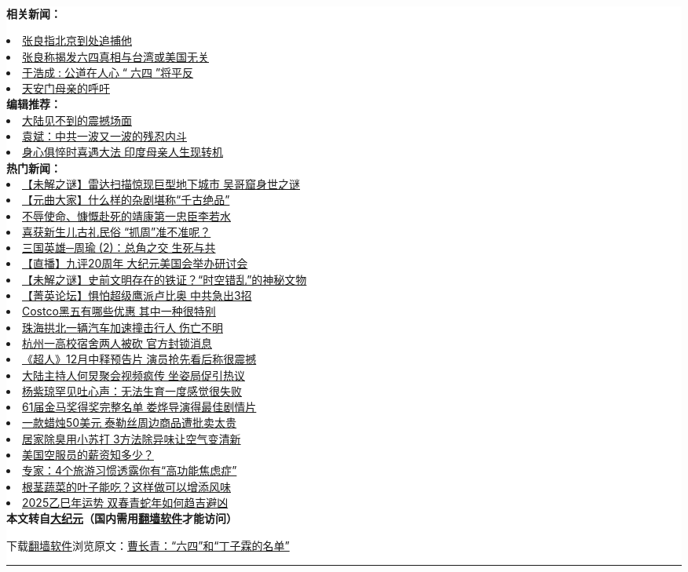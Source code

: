 <strong>相关新闻：</strong>
<li><a href="https://github.com/1992513/djy/blob/master/gb/1/6/1/n94211.md#1">张良指北京到处追捕他</a></li>
<li><a href="https://github.com/1992513/djy/blob/master/gb/1/6/1/n94263.md#1">张良称揭发六四真相与台湾或美国无关</a></li>
<li><a href="https://github.com/1992513/djy/blob/master/gb/1/6/1/n94382.md#1">于浩成 : 公道在人心 “ 六四 ”将平反</a></li>
<li><a href="https://github.com/1992513/djy/blob/master/gb/1/6/1/n94387.md#1">天安门母亲的呼吁</a></li>
<strong>编辑推荐：</strong>
<li><a href="https://github.com/1992513/djy/blob/master/gb/13/11/27/n4020290.md?dfh#1" target="_blank">大陆见不到的震撼场面</a></li><li><a href="https://github.com/1992513/djy/blob/master/gb/18/2/27/n10175949.md#1" target="_blank">袁斌：中共一波又一波的残忍内斗</a></li><li><a href="https://github.com/1992513/djy/blob/master/gb/19/11/22/n11674273.md#1" target="_blank">身心俱悴时喜遇大法 印度母亲人生现转机</a></li>
<strong>热门新闻：</strong>
<li><a href="https://github.com/1992513/djy/blob/master/gb/24/11/19/n14373837.md#1">【未解之谜】雷达扫描惊现巨型地下城市 吴哥窟身世之谜</a></li>
<li><a href="https://github.com/1992513/djy/blob/master/gb/20/12/9/n12607383.md#1">【元曲大家】什么样的杂剧堪称“千古绝品”</a></li>
<li><a href="https://github.com/1992513/djy/blob/master/gb/18/10/8/n10769198.md#1">不辱使命、慷慨赴死的靖康第一忠臣李若水</a></li>
<li><a href="https://github.com/1992513/djy/blob/master/gb/24/11/13/n14370473.md#1">喜获新生儿古礼民俗 “抓周”准不准呢？</a></li>
<li><a href="https://github.com/1992513/djy/blob/master/gb/24/11/12/n14369253.md#1">三国英雄─周瑜 (2)：总角之交 生死与共</a></li>
<li><a href="https://github.com/1992513/djy/blob/master/gb/24/11/22/n14376705.md#1">【直播】九评20周年 大纪元美国会举办研讨会</a></li>
<li><a href="https://github.com/1992513/djy/blob/master/gb/24/11/22/n14376606.md#1">【未解之谜】史前文明存在的铁证？“时空错乱”的神秘文物</a></li>
<li><a href="https://github.com/1992513/djy/blob/master/gb/24/11/22/n14376689.md#1">【菁英论坛】惧怕超级鹰派卢比奥 中共急出3招</a></li>
<li><a href="https://github.com/1992513/djy/blob/master/gb/24/11/20/n14375042.md#1">Costco黑五有哪些优惠 其中一种很特别</a></li>
<li><a href="https://github.com/1992513/djy/blob/master/gb/24/11/21/n14375622.md#1">珠海拱北一辆汽车加速撞击行人 伤亡不明</a></li>
<li><a href="https://github.com/1992513/djy/blob/master/gb/24/11/21/n14375266.md#1">杭州一高校宿舍两人被砍 官方封锁消息</a></li>
<li><a href="https://github.com/1992513/djy/blob/master/gb/24/11/21/n14375506.md#1">《超人》12月中释预告片 演员抢先看后称很震撼</a></li>
<li><a href="https://github.com/1992513/djy/blob/master/gb/24/11/20/n14375136.md#1">大陆主持人何炅聚会视频疯传 坐姿局促引热议</a></li>
<li><a href="https://github.com/1992513/djy/blob/master/gb/24/11/21/n14375173.md#1">杨紫琼罕见吐心声：无法生育一度感觉很失败</a></li>
<li><a href="https://github.com/1992513/djy/blob/master/gb/24/11/23/n14377134.md#1">61届金马奖得奖完整名单 娄烨导演得最佳剧情片</a></li>
<li><a href="https://github.com/1992513/djy/blob/master/gb/24/11/20/n14375088.md#1">一款蜡烛50美元 泰勒丝周边商品遭批卖太贵</a></li>
<li><a href="https://github.com/1992513/djy/blob/master/gb/24/11/21/n14375307.md#1">居家除臭用小苏打 3方法除异味让空气变清新</a></li>
<li><a href="https://github.com/1992513/djy/blob/master/gb/24/11/22/n14376261.md#1">美国空服员的薪资知多少？</a></li>
<li><a href="https://github.com/1992513/djy/blob/master/gb/24/11/21/n14375495.md#1">专家：4个旅游习惯透露你有“高功能焦虑症”</a></li>
<li><a href="https://github.com/1992513/djy/blob/master/gb/24/11/13/n14370557.md#1">根茎蔬菜的叶子能吃？这样做可以增添风味</a></li>
<li><a href="https://github.com/1992513/djy/blob/master/gb/24/11/23/n14376849.md#1">2025乙巳年运势 双春青蛇年如何趋吉避凶</a></li>
<strong>本文转自<a href="https://www.epochtimes.com">大纪元</a>（国内需用<a href="https://github.com/1992513/www/blob/master/README.md#8">翻墙软件</a>才能访问）</strong><p>下载<a href="https://github.com/1992513/www/blob/master/README.md#8">翻墙软件</a>浏览原文：<a href="https://www.epochtimes.com/gb/1/6/3/n94862.htm">曹长青：“六四”和“丁子霖的名单”</a></p><hr>